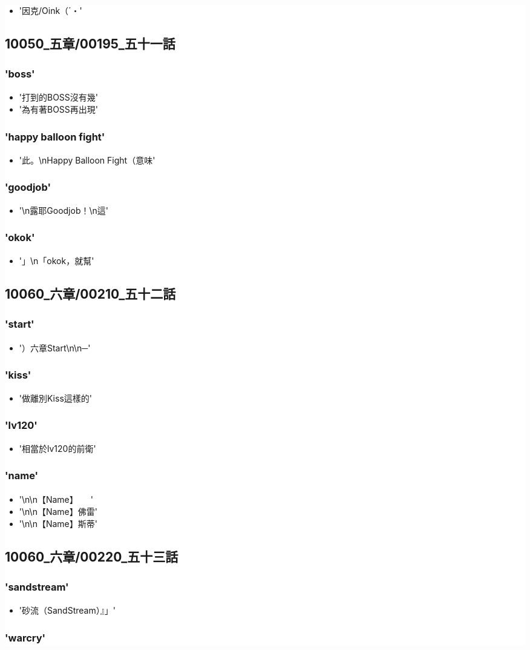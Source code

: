 - '因克/Oink（´・'


## 10050_五章/00195_五十一話

### 'boss'

- '打到的BOSS沒有幾'
- '為有著BOSS再出現'

### 'happy balloon fight'

- '此。\nHappy Balloon Fight（意味'

### 'goodjob'

- '\n露耶Goodjob！\n這'

### 'okok'

- '」\n「okok，就幫'


## 10060_六章/00210_五十二話

### 'start'

- '）六章Start\n\n─'

### 'kiss'

- '做離別Kiss這樣的'

### 'lv120'

- '相當於lv120的前衛'

### 'name'

- '\n\n【Name】　　'
- '\n\n【Name】佛雷'
- '\n\n【Name】斯蒂'


## 10060_六章/00220_五十三話

### 'sandstream'

- '砂流（SandStream）』」'

### 'warcry'
